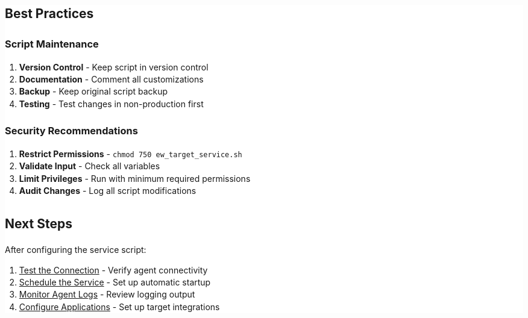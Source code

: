 ## Best Practices

### Script Maintenance

1. **Version Control** - Keep script in version control
2. **Documentation** - Comment all customizations
3. **Backup** - Keep original script backup
4. **Testing** - Test changes in non-production first

### Security Recommendations

1. **Restrict Permissions** - `chmod 750 ew_target_service.sh`
2. **Validate Input** - Check all variables
3. **Limit Privileges** - Run with minimum required permissions
4. **Audit Changes** - Log all script modifications

## Next Steps

After configuring the service script:

1. [Test the Connection](testing.md) - Verify agent connectivity
2. [Schedule the Service](../management/windows/scheduled-tasks.md) - Set up automatic startup
3. [Monitor Agent Logs](../management/logs.md) - Review logging output
4. [Configure Applications](../integration/index.md) - Set up target integrations